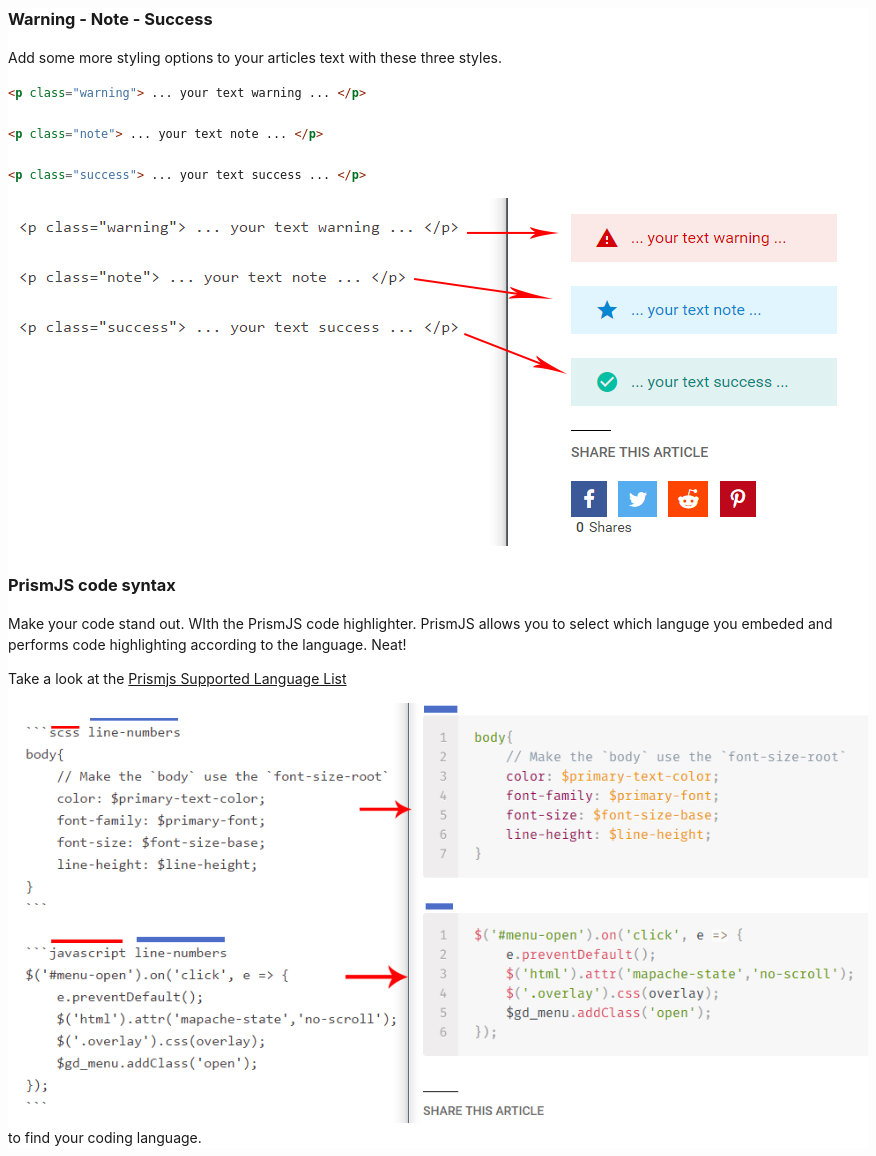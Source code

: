 
### Warning - Note - Success
Add some more styling options to your articles text with these three styles.

```html
<p class="warning"> ... your text warning ... </p>

<p class="note"> ... your text note ... </p>

<p class="success"> ... your text success ... </p>
```
![](./documentation/note.png)


### PrismJS code syntax

Make your code stand out. WIth the PrismJS code highlighter. PrismJS allows you to select which languge you embeded and performs code highlighting according to the language. Neat!

Take a look at the [Prismjs Supported Language List](http://prismjs.com/#languages-list)

![](./documentation/code.png) to find your coding language.
